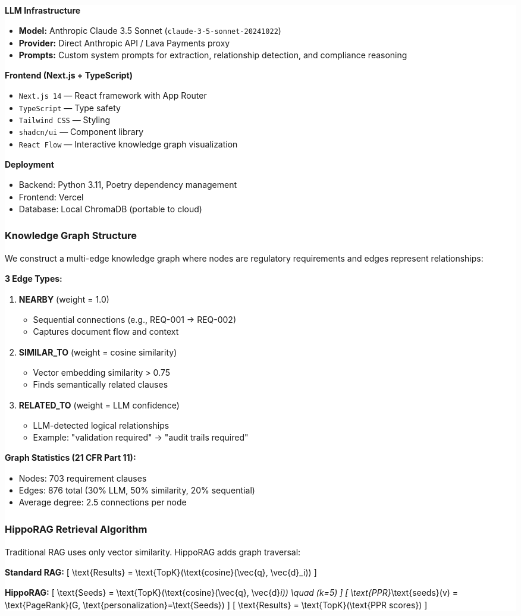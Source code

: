 **LLM Infrastructure**
- **Model:** Anthropic Claude 3.5 Sonnet (`claude-3-5-sonnet-20241022`)
- **Provider:** Direct Anthropic API / Lava Payments proxy
- **Prompts:** Custom system prompts for extraction, relationship detection, and compliance reasoning

**Frontend (Next.js + TypeScript)**
- `Next.js 14` — React framework with App Router
- `TypeScript` — Type safety
- `Tailwind CSS` — Styling
- `shadcn/ui` — Component library
- `React Flow` — Interactive knowledge graph visualization

**Deployment**
- Backend: Python 3.11, Poetry dependency management
- Frontend: Vercel
- Database: Local ChromaDB (portable to cloud)

### **Knowledge Graph Structure**

We construct a multi-edge knowledge graph where nodes are regulatory requirements and edges represent relationships:

**3 Edge Types:**

1. **NEARBY** (weight = 1.0)
   - Sequential connections (e.g., REQ-001 → REQ-002)
   - Captures document flow and context

2. **SIMILAR_TO** (weight = cosine similarity)
   - Vector embedding similarity > 0.75
   - Finds semantically related clauses

3. **RELATED_TO** (weight = LLM confidence)
   - LLM-detected logical relationships
   - Example: "validation required" → "audit trails required"

**Graph Statistics (21 CFR Part 11):**
- Nodes: 703 requirement clauses
- Edges: 876 total (30% LLM, 50% similarity, 20% sequential)
- Average degree: 2.5 connections per node

### **HippoRAG Retrieval Algorithm**

Traditional RAG uses only vector similarity. HippoRAG adds graph traversal:

**Standard RAG:**
\[
\text{Results} = \text{TopK}(\text{cosine}(\vec{q}, \vec{d}_i))
\]

**HippoRAG:**
\[
\text{Seeds} = \text{TopK}(\text{cosine}(\vec{q}, \vec{d}_i)) \quad (k=5)
\]
\[
\text{PPR}_\text{seeds}(v) = \text{PageRank}(G, \text{personalization}=\text{Seeds})
\]
\[
\text{Results} = \text{TopK}(\text{PPR scores})
\]
